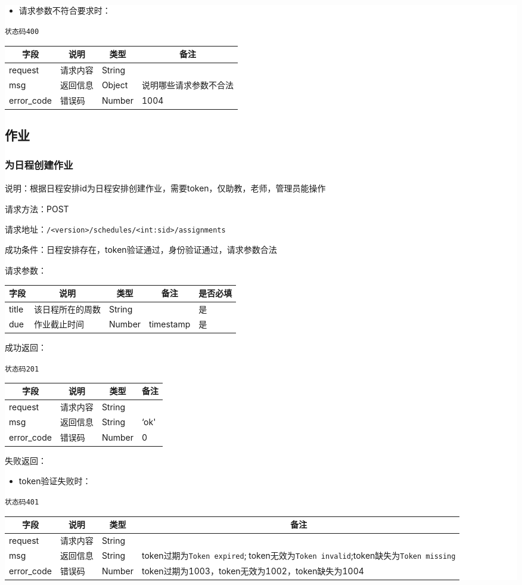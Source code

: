 - 请求参数不符合要求时：

`状态码400`

| 字段       | 说明     | 类型   | 备注                   |
| ---------- | -------- | ------ | ---------------------- |
| request    | 请求内容 | String |                        |
| msg        | 返回信息 | Object | 说明哪些请求参数不合法 |
| error_code | 错误码   | Number | 1004                   |

## 作业

### 为日程创建作业

说明：根据日程安排id为日程安排创建作业，需要token，仅助教，老师，管理员能操作

请求方法：POST

请求地址：`/<version>/schedules/<int:sid>/assignments`

成功条件：日程安排存在，token验证通过，身份验证通过，请求参数合法

请求参数：

| 字段  | 说明             | 类型   | 备注      | 是否必填 |
| ----- | ---------------- | ------ | --------- | -------- |
| title | 该日程所在的周数 | String |           | 是       |
| due   | 作业截止时间     | Number | timestamp | 是       |

成功返回：

`状态码201`

| 字段       | 说明     | 类型   | 备注 |
| ---------- | -------- | ------ | ---- |
| request    | 请求内容 | String |      |
| msg        | 返回信息 | String | ‘ok' |
| error_code | 错误码   | Number | 0    |

失败返回：

- token验证失败时：

`状态码401`

| 字段       | 说明     | 类型   | 备注                                                         |
| ---------- | -------- | ------ | ------------------------------------------------------------ |
| request    | 请求内容 | String |                                                              |
| msg        | 返回信息 | String | token过期为`Token expired`; token无效为`Token invalid`;token缺失为`Token missing` |
| error_code | 错误码   | Number | token过期为1003，token无效为1002，token缺失为1004            |
